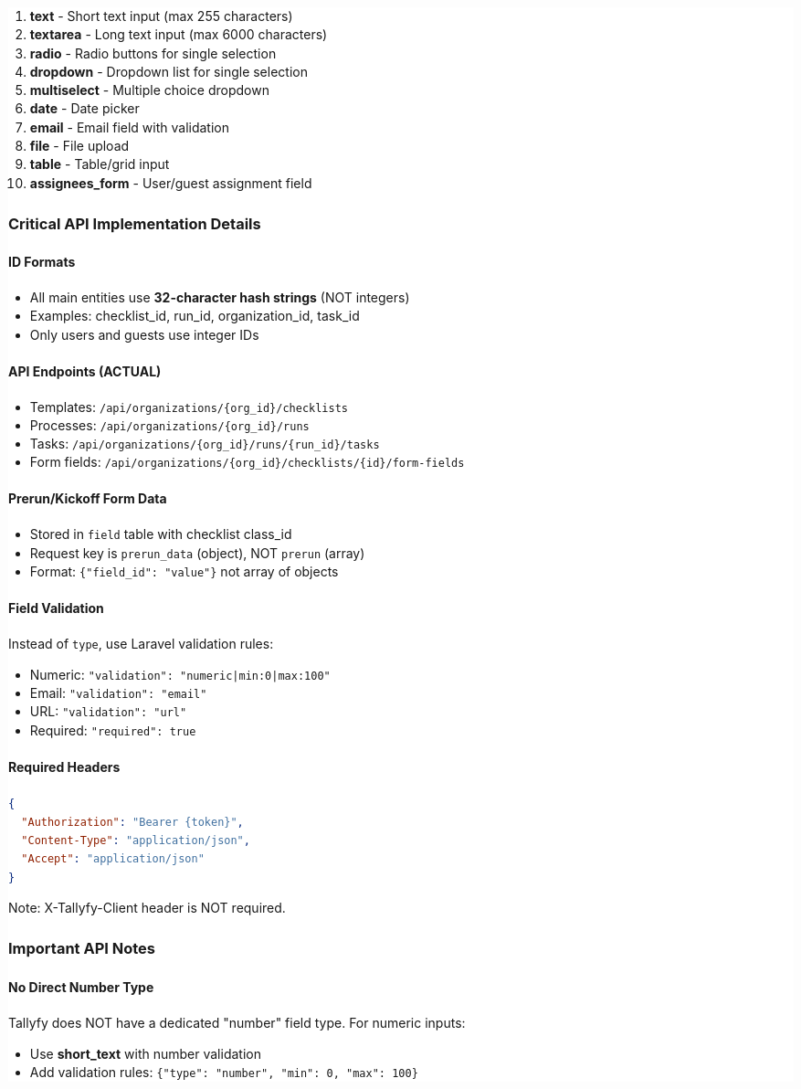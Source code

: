 1. **text** - Short text input (max 255 characters)
2. **textarea** - Long text input (max 6000 characters)
3. **radio** - Radio buttons for single selection
4. **dropdown** - Dropdown list for single selection
5. **multiselect** - Multiple choice dropdown
6. **date** - Date picker
7. **email** - Email field with validation
8. **file** - File upload
9. **table** - Table/grid input
10. **assignees_form** - User/guest assignment field

### Critical API Implementation Details

#### ID Formats
- All main entities use **32-character hash strings** (NOT integers)
- Examples: checklist_id, run_id, organization_id, task_id
- Only users and guests use integer IDs

#### API Endpoints (ACTUAL)
- Templates: `/api/organizations/{org_id}/checklists`
- Processes: `/api/organizations/{org_id}/runs`
- Tasks: `/api/organizations/{org_id}/runs/{run_id}/tasks`
- Form fields: `/api/organizations/{org_id}/checklists/{id}/form-fields`

#### Prerun/Kickoff Form Data
- Stored in `field` table with checklist class_id
- Request key is `prerun_data` (object), NOT `prerun` (array)
- Format: `{"field_id": "value"}` not array of objects

#### Field Validation
Instead of `type`, use Laravel validation rules:
- Numeric: `"validation": "numeric|min:0|max:100"`
- Email: `"validation": "email"`
- URL: `"validation": "url"`
- Required: `"required": true`

#### Required Headers
```json
{
  "Authorization": "Bearer {token}",
  "Content-Type": "application/json",
  "Accept": "application/json"
}
```
Note: X-Tallyfy-Client header is NOT required.

### Important API Notes

#### No Direct Number Type
Tallyfy does NOT have a dedicated "number" field type. For numeric inputs:
- Use **short_text** with number validation
- Add validation rules: `{"type": "number", "min": 0, "max": 100}`
